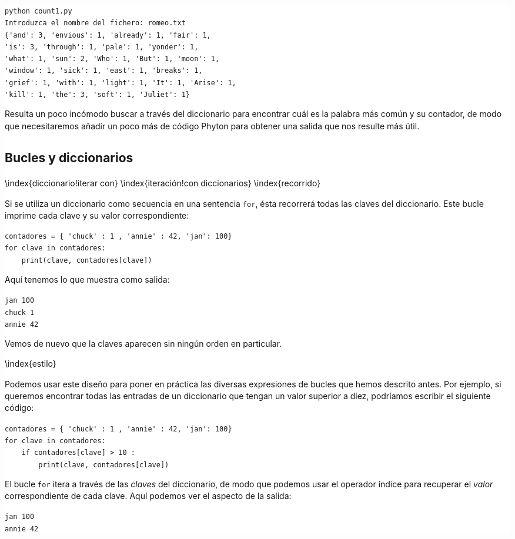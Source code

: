     python count1.py
    Introduzca el nombre del fichero: romeo.txt
    {'and': 3, 'envious': 1, 'already': 1, 'fair': 1,
    'is': 3, 'through': 1, 'pale': 1, 'yonder': 1,
    'what': 1, 'sun': 2, 'Who': 1, 'But': 1, 'moon': 1,
    'window': 1, 'sick': 1, 'east': 1, 'breaks': 1,
    'grief': 1, 'with': 1, 'light': 1, 'It': 1, 'Arise': 1,
    'kill': 1, 'the': 3, 'soft': 1, 'Juliet': 1}

Resulta un poco incómodo buscar a través del diccionario para encontrar
cuál es la palabra más común y su contador, de modo que necesitaremos
añadir un poco más de código Phyton para obtener una salida que nos
resulte más útil.

Bucles y diccionarios
---------------------

\index{diccionario!iterar con}
\index{iteración!con diccionarios}
\index{recorrido}

Si se utiliza un diccionario como secuencia en una sentencia
`for`, ésta recorrerá todas las claves del diccionario. Este
bucle imprime cada clave y su valor correspondiente:

    contadores = { 'chuck' : 1 , 'annie' : 42, 'jan': 100}
    for clave in contadores:
        print(clave, contadores[clave])

Aquí tenemos lo que muestra como salida:

    jan 100
    chuck 1
    annie 42

Vemos de nuevo que la claves aparecen sin ningún orden en particular.

\index{estilo}

Podemos usar este diseño para poner en práctica las diversas expresiones
de bucles que hemos descrito antes. Por ejemplo, si queremos encontrar
todas las entradas de un diccionario que tengan un valor superior a
diez, podríamos escribir el siguiente código:

    contadores = { 'chuck' : 1 , 'annie' : 42, 'jan': 100}
    for clave in contadores:
        if contadores[clave] > 10 :
            print(clave, contadores[clave])

El bucle `for` itera a través de las *claves*
del diccionario, de modo que podemos usar el operador índice para
recuperar el *valor* correspondiente de cada clave. Aquí
podemos ver el aspecto de la salida:

    jan 100
    annie 42
